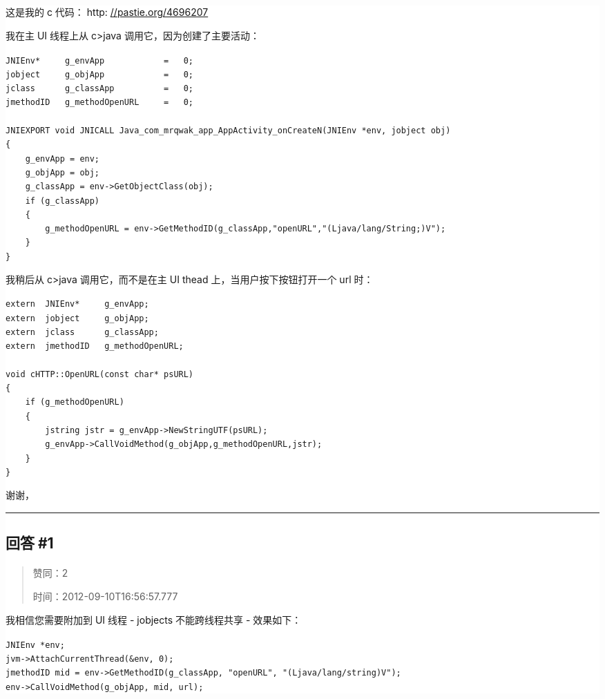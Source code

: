 这是我的 c 代码： http: [//pastie.org/4696207](http://pastie.org/4696207)

我在主 UI 线程上从 c>java 调用它，因为创建了主要活动：

```
JNIEnv*     g_envApp            =   0;
jobject     g_objApp            =   0;
jclass      g_classApp          =   0;
jmethodID   g_methodOpenURL     =   0;

JNIEXPORT void JNICALL Java_com_mrqwak_app_AppActivity_onCreateN(JNIEnv *env, jobject obj)
{
    g_envApp = env;
    g_objApp = obj;
    g_classApp = env->GetObjectClass(obj);
    if (g_classApp)
    {
        g_methodOpenURL = env->GetMethodID(g_classApp,"openURL","(Ljava/lang/String;)V");
    }
} 
```

我稍后从 c>java 调用它，而不是在主 UI thead 上，当用户按下按钮打开一个 url 时：

```
extern  JNIEnv*     g_envApp;
extern  jobject     g_objApp;
extern  jclass      g_classApp;
extern  jmethodID   g_methodOpenURL;

void cHTTP::OpenURL(const char* psURL)
{
    if (g_methodOpenURL)
    {
        jstring jstr = g_envApp->NewStringUTF(psURL);
        g_envApp->CallVoidMethod(g_objApp,g_methodOpenURL,jstr);
    }
} 
```

谢谢，

* * *

## 回答 #1

> 赞同：2
> 
> 时间：2012-09-10T16:56:57.777

我相信您需要附加到 UI 线程 - jobjects 不能跨线程共享 - 效果如下：

```
JNIEnv *env;
jvm->AttachCurrentThread(&env, 0);
jmethodID mid = env->GetMethodID(g_classApp, "openURL", "(Ljava/lang/string)V");
env->CallVoidMethod(g_objApp, mid, url); 
```
